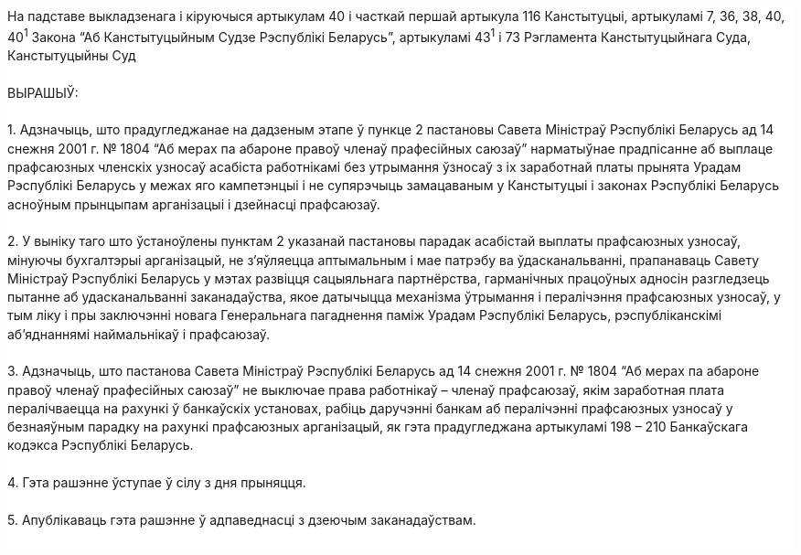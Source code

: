 </div>
<div data-align="justify">
На падставе выкладзенага і кіруючыся артыкулам 40 і часткай першай артыкула 116 Канстытуцыі, артыкуламі 7, 36, 38, 40, 40<sup>1</sup> Закона “Аб Канстытуцыйным Судзе Рэспублікі Беларусь”, артыкуламі 43<sup>1</sup> і 73 Рэгламента Канстытуцыйнага Суда, Канстытуцыйны Суд
</div>
<div data-align="justify">
 
</div>
<div data-align="center">
ВЫРАШЫЎ:
</div>
<div>
 
</div>
<div data-align="justify">
1. Адзначыць, што прадугледжанае на дадзеным этапе ў пункце 2 пастановы Савета Міністраў Рэспублікі Беларусь ад 14 снежня 2001 г. № 1804 “Аб мерах па абароне правоў членаў прафесійных саюзаў” нарматыўнае прадпісанне аб выплаце прафсаюзных членскіх узносаў асабіста работнікамі без утрымання ўзносаў з іх заработнай платы прынята Урадам Рэспублікі Беларусь у межах яго кампетэнцыі і не супярэчыць замацаваным у Канстытуцыі і законах Рэспублікі Беларусь асноўным прынцыпам арганізацыі і дзейнасці прафсаюзаў.
</div>
<div data-align="justify">
 
</div>
<div data-align="justify">
2. У выніку таго што ўстаноўлены пунктам 2 указанай пастановы парадак асабістай выплаты прафсаюзных узносаў, мінуючы бухгалтэрыі арганізацый, не з’яўляецца аптымальным і мае патрэбу ва ўдасканальванні, прапанаваць Савету Міністраў Рэспублікі Беларусь у мэтах развіцця сацыяльнага партнёрства, гарманічных працоўных адносін разгледзець пытанне аб удасканальванні заканадаўства, якое датычыцца механізма ўтрымання і пералічэння прафсаюзных узносаў, у тым ліку і пры заключэнні новага Генеральнага пагаднення паміж Урадам Рэспублікі Беларусь, рэспубліканскімі аб’яднаннямі наймальнікаў і прафсаюзаў.
</div>
<div data-align="justify">
 
</div>
<div data-align="justify">
3. Адзначыць, што пастанова Савета Міністраў Рэспублікі Беларусь ад 14 снежня 2001 г. № 1804 “Аб мерах па абароне правоў членаў прафесійных саюзаў” не выключае права работнікаў <span>–</span> членаў прафсаюзаў, якім заработная плата пералічваецца на рахункі ў банкаўскіх установах, рабіць даручэнні банкам аб пералічэнні прафсаюзных узносаў у безнаяўным парадку на рахункі прафсаюзных арганізацый, як гэта прадугледжана артыкуламі 198 – 210 Банкаўскага кодэкса Рэспублікі Беларусь.
</div>
<div data-align="justify">
 
</div>
<div data-align="justify">
4. Гэта рашэнне ўступае ў сілу з дня прыняцця.
</div>
<div data-align="justify">
 
</div>
<div data-align="justify">
5. Апублікаваць гэта рашэнне ў адпаведнасці з дзеючым заканадаўствам.
</div>
<div data-align="justify">
 
